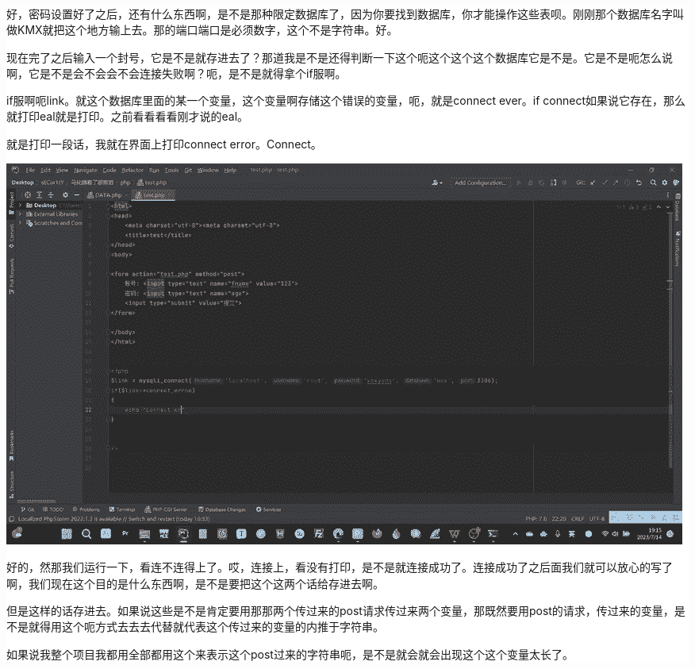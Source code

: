 好，密码设置好了之后，还有什么东西啊，是不是那种限定数据库了，因为你要找到数据库，你才能操作这些表呗。刚刚那个数据库名字叫做KMX就把这个地方输上去。那的端口端口是必须数字，这个不是字符串。好。

现在完了之后输入一个封号，它是不是就存进去了？那道我是不是还得判断一下这个呃这个这个这个数据库它是不是。它是不是呃怎么说啊，它是不是会不会会不会连接失败啊？呃，是不是就得拿个if服啊。

if服啊呃link。就这个数据库里面的某一个变量，这个变量啊存储这个错误的变量，呃，就是connect ever。if connect如果说它存在，那么就打印eal就是打印。之前看看看看刚才说的eal。

就是打印一段话，我就在界面上打印connect error。Connect。

![](img/c635577666de1f24584abb3eeb42676b_40.png)

好的，然那我们运行一下，看连不连得上了。哎，连接上，看没有打印，是不是就连接成功了。连接成功了之后面我们就可以放心的写了啊，我们现在这个目的是什么东西啊，是不是要把这个这两个话给存进去啊。

但是这样的话存进去。如果说这些是不是肯定要用那那两个传过来的post请求传过来两个变量，那既然要用post的请求，传过来的变量，是不是就得用这个呃方式去去去代替就代表这个传过来的变量的内推于字符串。

如果说我整个项目我都用全部都用这个来表示这个post过来的字符串呃，是不是就会就会出现这个这个变量太长了。


